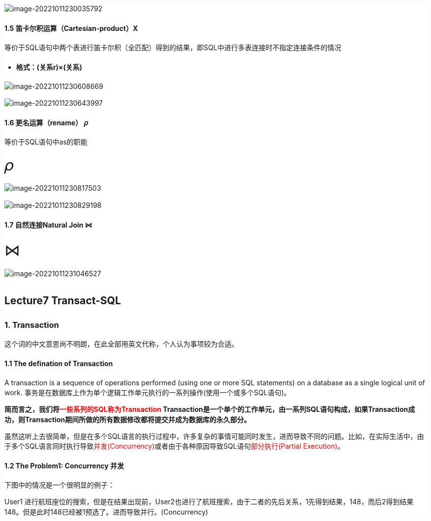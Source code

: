 ![image-20221011230035792](C:\Users\白木-泽\AppData\Roaming\Typora\typora-user-images\image-20221011230035792.png)

#### 1.5 笛卡尔积运算（Cartesian-product）X

等价于SQL语句中两个表进行笛卡尔积（全匹配）得到的结果，即SQL中进行多表连接时不指定连接条件的情况

- #### 格式：(关系r)×(关系)

![image-20221011230608669](C:\Users\白木-泽\AppData\Roaming\Typora\typora-user-images\image-20221011230608669.png)

![image-20221011230643997](C:\Users\白木-泽\AppData\Roaming\Typora\typora-user-images\image-20221011230643997.png)

#### 1.6 更名运算（rename） 𝜌

等价于SQL语句中as的职能

<font size=6>𝜌</font>

![image-20221011230817503](C:\Users\白木-泽\AppData\Roaming\Typora\typora-user-images\image-20221011230817503.png)

![image-20221011230829198](C:\Users\白木-泽\AppData\Roaming\Typora\typora-user-images\image-20221011230829198.png)

#### 1.7 自然连接Natural Join  ⋈

<font size=6>⋈</font>

![image-20221011231046527](C:\Users\白木-泽\AppData\Roaming\Typora\typora-user-images\image-20221011231046527.png)



## Lecture7 Transact-SQL

### 1. Transaction

这个词的中文意思尚不明朗，在此全部用英文代称，个人认为事项较为合适。

#### 1.1 The defination of Transaction

A transaction is a sequence of operations performed (using one or more SQL statements) on a database as a single logical unit of work. 事务是在数据库上作为单个逻辑工作单元执行的一系列操作(使用一个或多个SQL语句)。



**简而言之，我们将<font color=red>一些系列的SQL称为Transaction</font> Transaction是一个单个的工作单元，由一系列SQL语句构成，如果Transaction成功，则Transaction期间所做的所有数据修改都将提交并成为数据库的永久部分。**



虽然这听上去很简单，但是在多个SQL语言的执行过程中，许多复杂的事情可能同时发生，进而导致不同的问题。比如，在实际生活中，由于多个SQL语言同时执行导致<font color='red'>并发(Concurrency)</font>或者由于各种原因导致SQL语句<font color='red'>部分执行(Partial Execution)</font>。

#### 1.2 The Problem1: Concurrency 并发

下图中的情况是一个很明显的例子：

User1 进行航班座位的搜索，但是在结果出现前，User2也进行了航班搜索，由于二者的先后关系，1先得到结果，148，而后2得到结果148。但是此时148已经被1预选了。进而导致并行。(Concurrency)
